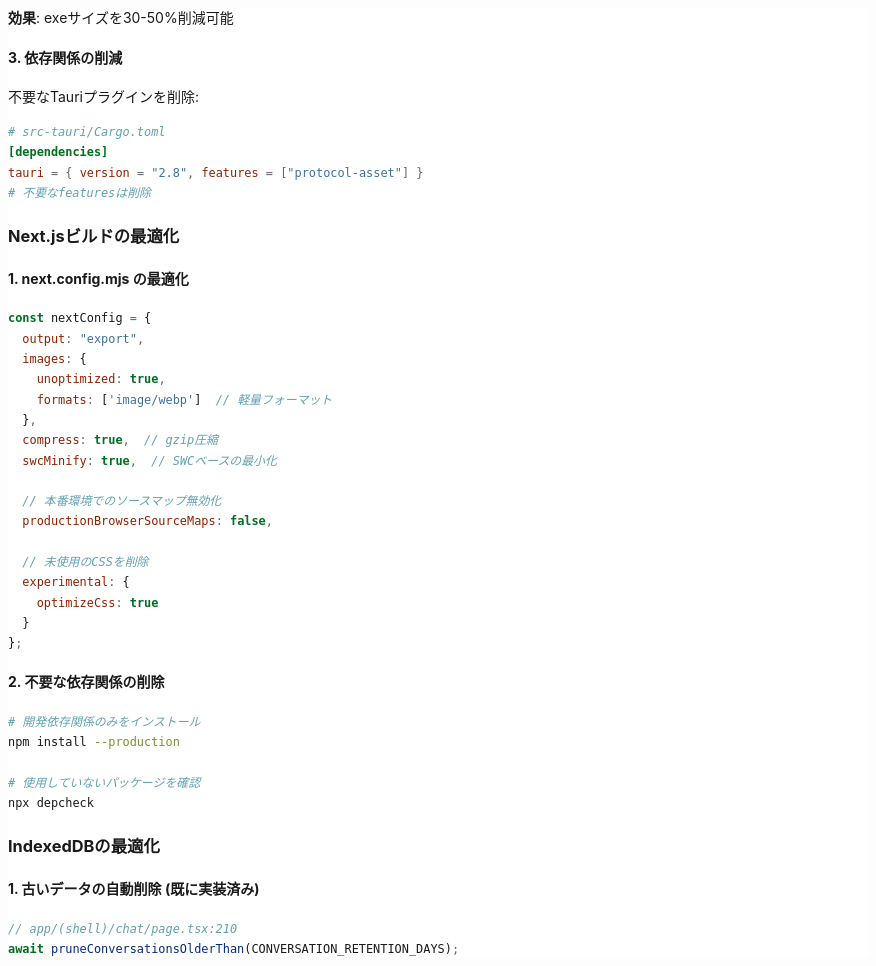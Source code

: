 **効果**: exeサイズを30-50%削減可能

#### 3. **依存関係の削減**

不要なTauriプラグインを削除:

```toml
# src-tauri/Cargo.toml
[dependencies]
tauri = { version = "2.8", features = ["protocol-asset"] }
# 不要なfeaturesは削除
```

### Next.jsビルドの最適化

#### 1. **next.config.mjs の最適化**

```javascript
const nextConfig = {
  output: "export",
  images: {
    unoptimized: true,
    formats: ['image/webp']  // 軽量フォーマット
  },
  compress: true,  // gzip圧縮
  swcMinify: true,  // SWCベースの最小化

  // 本番環境でのソースマップ無効化
  productionBrowserSourceMaps: false,

  // 未使用のCSSを削除
  experimental: {
    optimizeCss: true
  }
};
```

#### 2. **不要な依存関係の削除**

```bash
# 開発依存関係のみをインストール
npm install --production

# 使用していないパッケージを確認
npx depcheck
```

### IndexedDBの最適化

#### 1. **古いデータの自動削除** (既に実装済み)

```typescript
// app/(shell)/chat/page.tsx:210
await pruneConversationsOlderThan(CONVERSATION_RETENTION_DAYS);
```

